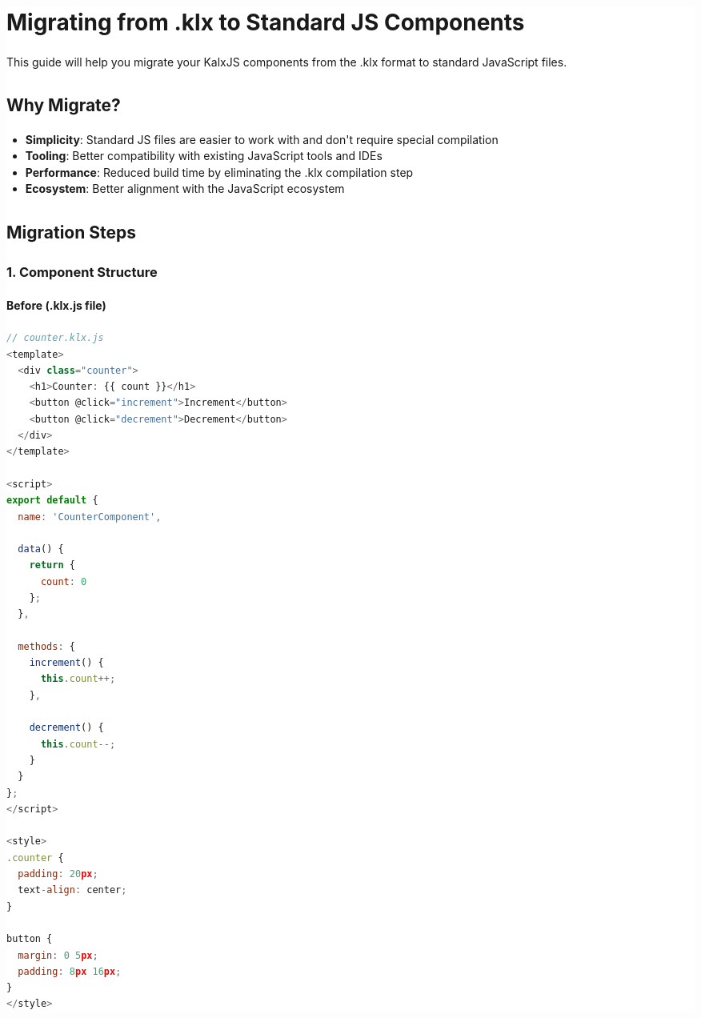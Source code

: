 # Migrating from .klx to Standard JS Components

This guide will help you migrate your KalxJS components from the .klx format to standard JavaScript files.

## Why Migrate?

- **Simplicity**: Standard JS files are easier to work with and don't require special compilation
- **Tooling**: Better compatibility with existing JavaScript tools and IDEs
- **Performance**: Reduced build time by eliminating the .klx compilation step
- **Ecosystem**: Better alignment with the JavaScript ecosystem

## Migration Steps

### 1. Component Structure

#### Before (.klx.js file)

```javascript
// counter.klx.js
<template>
  <div class="counter">
    <h1>Counter: {{ count }}</h1>
    <button @click="increment">Increment</button>
    <button @click="decrement">Decrement</button>
  </div>
</template>

<script>
export default {
  name: 'CounterComponent',
  
  data() {
    return {
      count: 0
    };
  },
  
  methods: {
    increment() {
      this.count++;
    },
    
    decrement() {
      this.count--;
    }
  }
};
</script>

<style>
.counter {
  padding: 20px;
  text-align: center;
}

button {
  margin: 0 5px;
  padding: 8px 16px;
}
</style>
```
